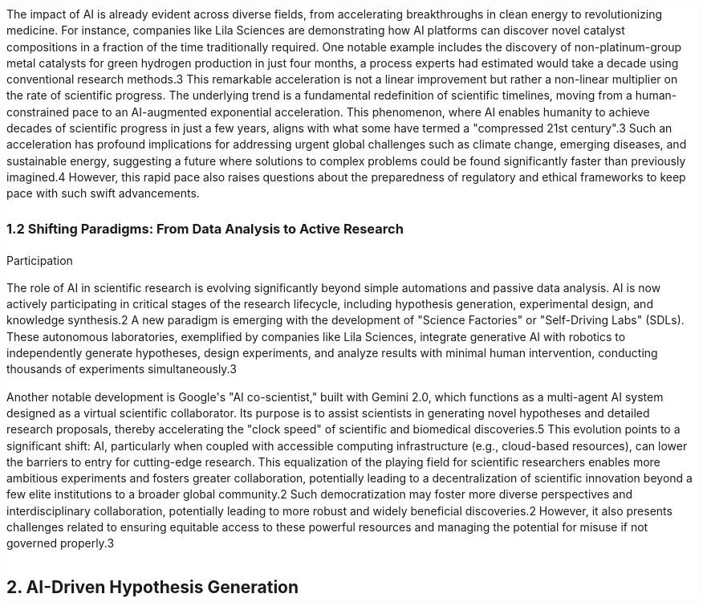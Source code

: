 The impact of AI is already evident across diverse fields, from accelerating
breakthroughs in clean energy to revolutionizing medicine. For instance,
companies like Lila Sciences are demonstrating how AI platforms can discover
novel catalyst compositions in a fraction of the time traditionally required.
One notable example includes the discovery of non-platinum-group metal
catalysts for green hydrogen production in just four months, a process experts
had estimated would take a decade using conventional research methods.3 This
remarkable acceleration is not a linear improvement but rather a non-linear
multiplier on the rate of scientific progress. The underlying trend is a
fundamental redefinition of scientific timelines, moving from a human-
constrained pace to an AI-augmented exponential acceleration. This phenomenon,
where AI enables humanity to achieve decades of scientific progress in just a
few years, aligns with what some have termed a "compressed 21st century".3
Such an acceleration has profound implications for addressing urgent global
challenges such as climate change, emerging diseases, and sustainable energy,
suggesting a future where solutions to complex problems could be found
significantly faster than previously imagined.4 However, this rapid pace also
raises questions about the preparedness of regulatory and ethical frameworks
to keep pace with such swift advancements.

### 1.2 Shifting Paradigms: From Data Analysis to Active Research

Participation

The role of AI in scientific research is evolving significantly beyond simple
automations and passive data analysis. AI is now actively participating in
critical stages of the research lifecycle, including hypothesis generation,
experimental design, and knowledge synthesis.2 A new paradigm is emerging with
the development of "Science Factories" or "Self-Driving Labs" (SDLs). These
autonomous laboratories, exemplified by companies like Lila Sciences,
integrate generative AI with robotics to independently generate hypotheses,
design experiments, and analyze results with minimal human intervention,
conducting thousands of experiments simultaneously.3

Another notable development is Google's "AI co-scientist," built with Gemini
2.0, which functions as a multi-agent AI system designed as a virtual
scientific collaborator. Its purpose is to assist scientists in generating
novel hypotheses and detailed research proposals, thereby accelerating the
"clock speed" of scientific and biomedical discoveries.5 This evolution points
to a significant shift: AI, particularly when coupled with accessible
computing infrastructure (e.g., cloud-based resources), can lower the barriers
to entry for cutting-edge research. This equalization of the playing field for
scientific researchers enables more ambitious experiments and fosters greater
collaboration, potentially leading to a decentralization of scientific
innovation beyond a few elite institutions to a broader global community.2
Such democratization may foster more diverse perspectives and
interdisciplinary collaboration, potentially leading to more robust and widely
beneficial discoveries.2 However, it also presents challenges related to
ensuring equitable access to these powerful resources and managing the
potential for misuse if not governed properly.3

## 2. AI-Driven Hypothesis Generation
